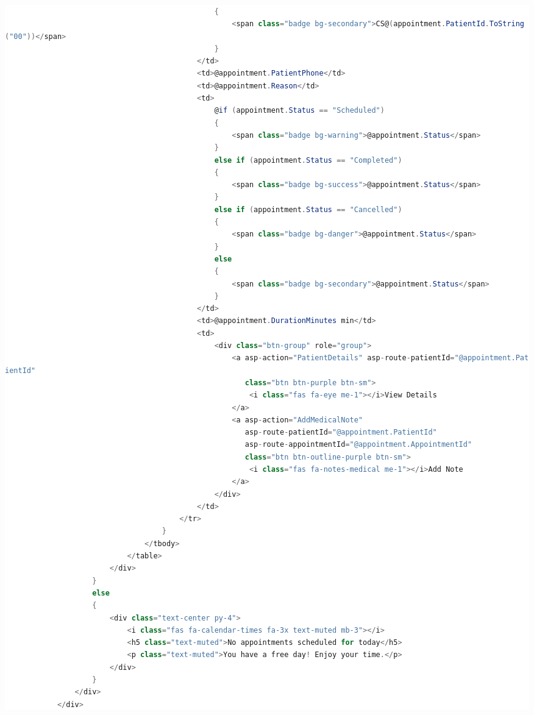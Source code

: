 ```csharp
                                                {
                                                    <span class="badge bg-secondary">CS@(appointment.PatientId.ToString("00"))</span>
                                                }
                                            </td>
                                            <td>@appointment.PatientPhone</td>
                                            <td>@appointment.Reason</td>
                                            <td>
                                                @if (appointment.Status == "Scheduled")
                                                {
                                                    <span class="badge bg-warning">@appointment.Status</span>
                                                }
                                                else if (appointment.Status == "Completed")
                                                {
                                                    <span class="badge bg-success">@appointment.Status</span>
                                                }
                                                else if (appointment.Status == "Cancelled")
                                                {
                                                    <span class="badge bg-danger">@appointment.Status</span>
                                                }
                                                else
                                                {
                                                    <span class="badge bg-secondary">@appointment.Status</span>
                                                }
                                            </td>
                                            <td>@appointment.DurationMinutes min</td>
                                            <td>
                                                <div class="btn-group" role="group">
                                                    <a asp-action="PatientDetails" asp-route-patientId="@appointment.PatientId"
                                                       class="btn btn-purple btn-sm">
                                                        <i class="fas fa-eye me-1"></i>View Details
                                                    </a>
                                                    <a asp-action="AddMedicalNote"
                                                       asp-route-patientId="@appointment.PatientId"
                                                       asp-route-appointmentId="@appointment.AppointmentId"
                                                       class="btn btn-outline-purple btn-sm">
                                                        <i class="fas fa-notes-medical me-1"></i>Add Note
                                                    </a>
                                                </div>
                                            </td>
                                        </tr>
                                    }
                                </tbody>
                            </table>
                        </div>
                    }
                    else
                    {
                        <div class="text-center py-4">
                            <i class="fas fa-calendar-times fa-3x text-muted mb-3"></i>
                            <h5 class="text-muted">No appointments scheduled for today</h5>
                            <p class="text-muted">You have a free day! Enjoy your time.</p>
                        </div>
                    }
                </div>
            </div>
```